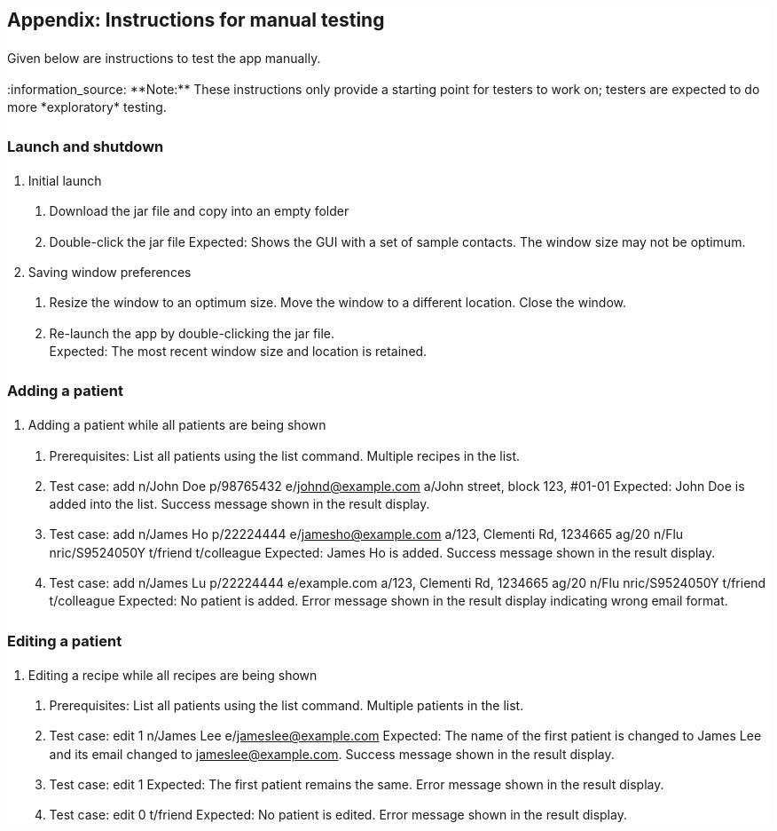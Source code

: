 ## **Appendix: Instructions for manual testing**

Given below are instructions to test the app manually.

<div markdown="span" class="alert alert-info">:information_source: **Note:** These instructions only provide a starting point for testers to work on;
testers are expected to do more *exploratory* testing.

</div>

### Launch and shutdown

1. Initial launch

   1. Download the jar file and copy into an empty folder

   1. Double-click the jar file Expected: Shows the GUI with a set of sample contacts. The window size may not be optimum.

1. Saving window preferences

   1. Resize the window to an optimum size. Move the window to a different location. Close the window.

   1. Re-launch the app by double-clicking the jar file.<br>
       Expected: The most recent window size and location is retained.

### Adding a patient

1. Adding a patient while all patients are being shown

   1. Prerequisites: List all patients using the list command. Multiple recipes in the list.

   2. Test case: add n/John Doe p/98765432 e/johnd@example.com a/John street, block 123, #01-01
      Expected: John Doe is added into the list. Success message shown in the result display.

   3. Test case: add n/James Ho p/22224444 e/jamesho@example.com a/123, Clementi Rd, 1234665 ag/20 n/Flu nric/S9524050Y t/friend t/colleague
      Expected: James Ho is added. Success message shown in the result display.
   
   4. Test case: add n/James Lu p/22224444 e/example.com a/123, Clementi Rd, 1234665 ag/20 n/Flu nric/S9524050Y t/friend t/colleague
      Expected: No patient is added. Error message shown in the result display indicating wrong email format.
   
### Editing a patient

1. Editing a recipe while all recipes are being shown

   1. Prerequisites: List all patients using the list command. Multiple patients in the list.

   2. Test case: edit 1 n/James Lee e/jameslee@example.com 
      Expected: The name of the first patient is changed to James Lee and its email changed to jameslee@example.com. Success message shown in the result display.
   
   3. Test case: edit 1 Expected: The first patient remains the same. Error message shown in the result display.
    
   4. Test case: edit 0 t/friend Expected: No patient is edited. Error message shown in the result display.
